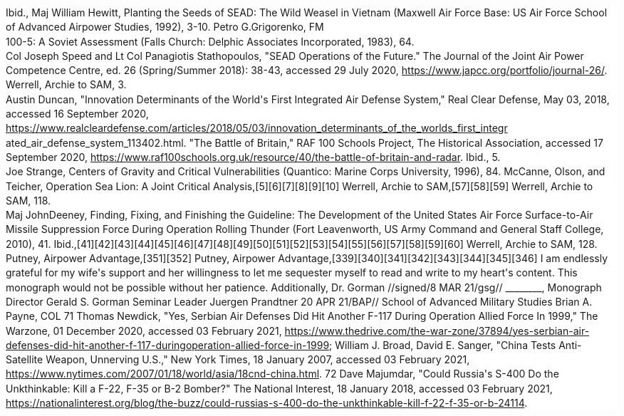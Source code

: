 Ibid., 
Maj William Hewitt, Planting the Seeds of SEAD: The Wild Weasel in Vietnam (Maxwell Air Force Base: US Air Force School of Advanced Airpower Studies, 1992), 3-10.
Petro G.Grigorenko, FM  
100-5: A Soviet Assessment (Falls Church: Delphic Associates  Incorporated, 1983), 64.   
Col Joseph Speed and Lt Col Panagiotis Stathopoulos, "SEAD Operations of the Future." The Journal of the Joint Air Power Competence Centre, ed. 26 (Spring/Summer 2018): 38-43, accessed 29 July 2020, https://www.japcc.org/portfolio/journal-26/.
Werrell, Archie to SAM, 3.   
Austin Duncan, "Innovation Determinants of the World's First Integrated Air Defense System," Real Clear Defense, May 03, 2018, accessed 16 September 2020, https://www.realcleardefense.com/articles/2018/05/03/innovation_determinants_of_the_worlds_first_integr ated_air_defense_system_113402.html.
"The Battle of Britain," RAF 100 Schools Project, The Historical Association, accessed 17 September 2020, https://www.raf100schools.org.uk/resource/40/the-battle-of-britain-and-radar.
Ibid., 5.   
Joe Strange, Centers of Gravity and Critical Vulnerabilities (Quantico: Marine Corps  University, 1996), 84.
McCanne, Olson, and Teicher, Operation Sea Lion: A Joint Critical Analysis,[5][6][7][8][9][10] 
Werrell, Archie to SAM,[57][58][59] 
Werrell, Archie to SAM, 118.   
Maj JohnDeeney, Finding, Fixing, and  Finishing the Guideline: The Development of the United States Air Force Surface-to-Air Missile Suppression Force During Operation Rolling Thunder (Fort Leavenworth, US Army Command and General Staff College, 2010), 41.
Ibid.,[41][42][43][44][45][46][47][48][49][50][51][52][53][54][55][56][57][58][59][60] 
Werrell, Archie to SAM, 128.   
Putney, Airpower Advantage,[351][352] 
Putney, Airpower Advantage,[339][340][341][342][343][344][345][346] 
I am endlessly grateful for my wife's support and her willingness to let me sequester myself to read and write to my heart's content. This monograph would not be possible without her patience. Additionally, 
Dr. Gorman
//signed/8 MAR 21/gsg// ________, 
Monograph Director Gerald S. Gorman
Seminar Leader Juergen Prandtner
20 APR 21/BAP//
School of Advanced Military Studies Brian A. Payne, COL
71 Thomas Newdick, "Yes, Serbian Air Defenses Did Hit Another F-117 During Operation Allied Force In 1999," The Warzone, 01 December 2020, accessed 03 February 2021, https://www.thedrive.com/the-war-zone/37894/yes-serbian-air-defenses-did-hit-another-f-117-duringoperation-allied-force-in-1999; William J. Broad, David E. Sanger, "China Tests Anti-Satellite Weapon, Unnerving U.S.," New York Times, 18 January 2007, accessed 03 February 2021, https://www.nytimes.com/2007/01/18/world/asia/18cnd-china.html.
72 Dave Majumdar, "Could Russia's S-400 Do the Unkthinkable: Kill a F-22, F-35 or B-2 Bomber?" The National Interest, 18 January 2018, accessed 03 February 2021, https://nationalinterest.org/blog/the-buzz/could-russias-s-400-do-the-unkthinkable-kill-f-22-f-35-or-b-24114.